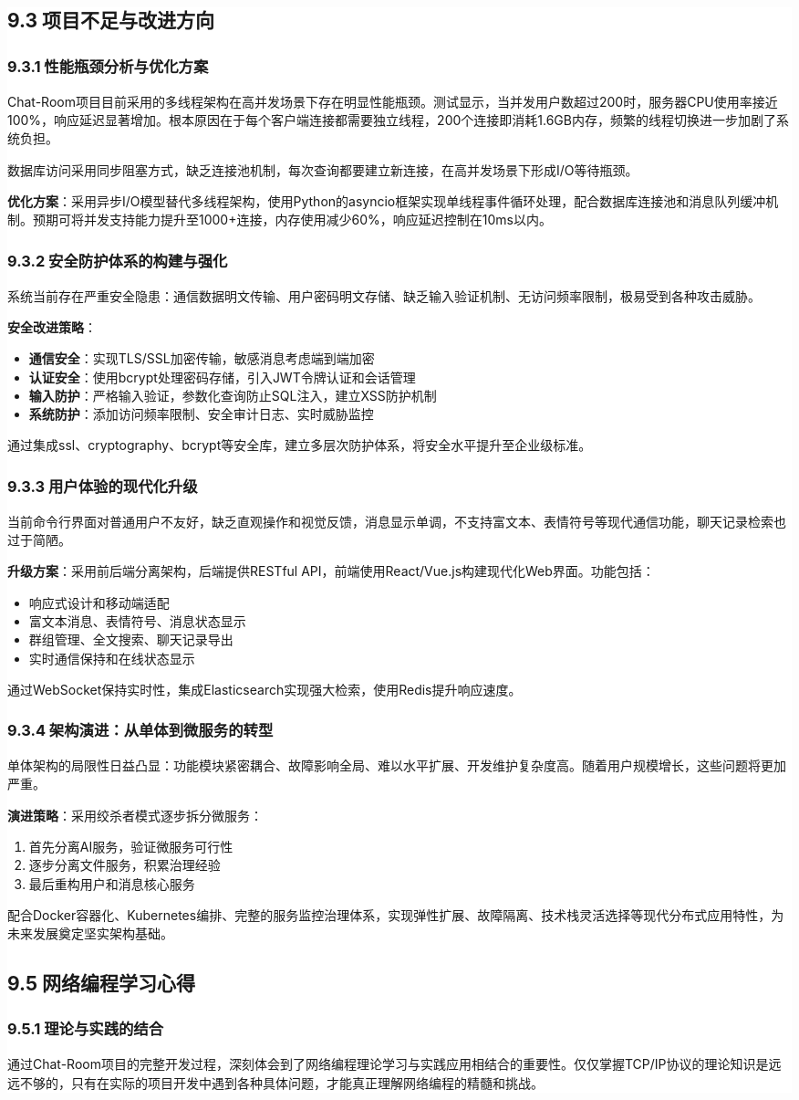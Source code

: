 
## 9.3 项目不足与改进方向

### 9.3.1 性能瓶颈分析与优化方案

Chat-Room项目目前采用的多线程架构在高并发场景下存在明显性能瓶颈。测试显示，当并发用户数超过200时，服务器CPU使用率接近100%，响应延迟显著增加。根本原因在于每个客户端连接都需要独立线程，200个连接即消耗1.6GB内存，频繁的线程切换进一步加剧了系统负担。

数据库访问采用同步阻塞方式，缺乏连接池机制，每次查询都要建立新连接，在高并发场景下形成I/O等待瓶颈。

**优化方案**：采用异步I/O模型替代多线程架构，使用Python的asyncio框架实现单线程事件循环处理，配合数据库连接池和消息队列缓冲机制。预期可将并发支持能力提升至1000+连接，内存使用减少60%，响应延迟控制在10ms以内。

### 9.3.2 安全防护体系的构建与强化

系统当前存在严重安全隐患：通信数据明文传输、用户密码明文存储、缺乏输入验证机制、无访问频率限制，极易受到各种攻击威胁。

**安全改进策略**：
- **通信安全**：实现TLS/SSL加密传输，敏感消息考虑端到端加密
- **认证安全**：使用bcrypt处理密码存储，引入JWT令牌认证和会话管理
- **输入防护**：严格输入验证，参数化查询防止SQL注入，建立XSS防护机制
- **系统防护**：添加访问频率限制、安全审计日志、实时威胁监控

通过集成ssl、cryptography、bcrypt等安全库，建立多层次防护体系，将安全水平提升至企业级标准。

### 9.3.3 用户体验的现代化升级

当前命令行界面对普通用户不友好，缺乏直观操作和视觉反馈，消息显示单调，不支持富文本、表情符号等现代通信功能，聊天记录检索也过于简陋。

**升级方案**：采用前后端分离架构，后端提供RESTful API，前端使用React/Vue.js构建现代化Web界面。功能包括：
- 响应式设计和移动端适配
- 富文本消息、表情符号、消息状态显示
- 群组管理、全文搜索、聊天记录导出
- 实时通信保持和在线状态显示

通过WebSocket保持实时性，集成Elasticsearch实现强大检索，使用Redis提升响应速度。

### 9.3.4 架构演进：从单体到微服务的转型

单体架构的局限性日益凸显：功能模块紧密耦合、故障影响全局、难以水平扩展、开发维护复杂度高。随着用户规模增长，这些问题将更加严重。

**演进策略**：采用绞杀者模式逐步拆分微服务：
1. 首先分离AI服务，验证微服务可行性
2. 逐步分离文件服务，积累治理经验  
3. 最后重构用户和消息核心服务

配合Docker容器化、Kubernetes编排、完整的服务监控治理体系，实现弹性扩展、故障隔离、技术栈灵活选择等现代分布式应用特性，为未来发展奠定坚实架构基础。


## 9.5 网络编程学习心得

### 9.5.1 理论与实践的结合

通过Chat-Room项目的完整开发过程，深刻体会到了网络编程理论学习与实践应用相结合的重要性。仅仅掌握TCP/IP协议的理论知识是远远不够的，只有在实际的项目开发中遇到各种具体问题，才能真正理解网络编程的精髓和挑战。
